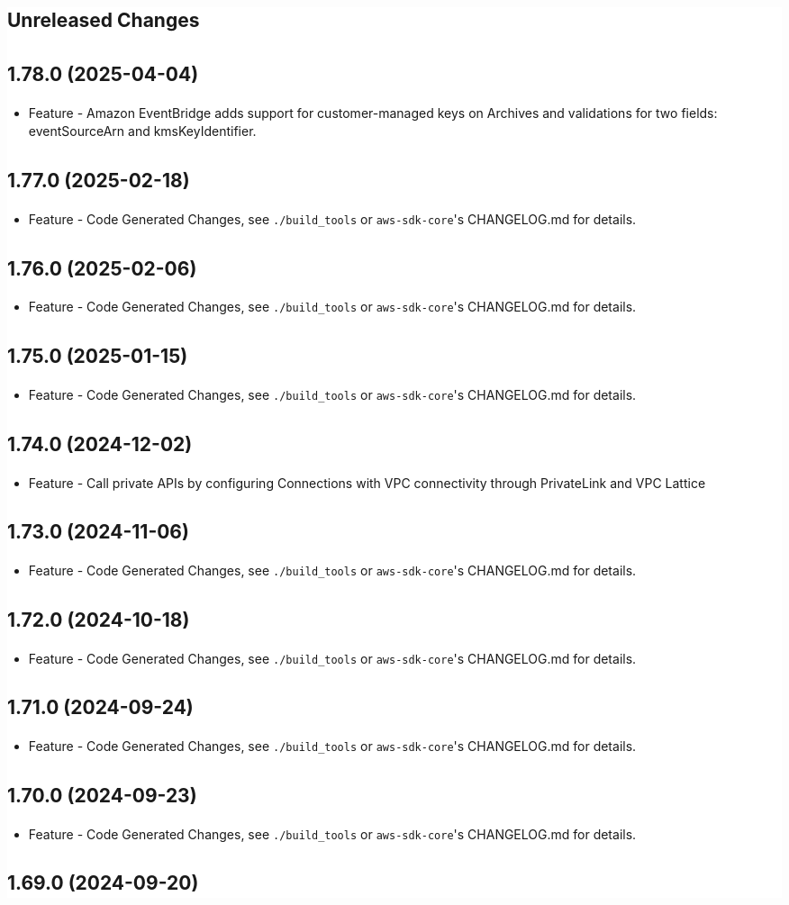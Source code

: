 Unreleased Changes
------------------

1.78.0 (2025-04-04)
------------------

* Feature - Amazon EventBridge adds support for customer-managed keys on Archives and validations for two fields: eventSourceArn and kmsKeyIdentifier.

1.77.0 (2025-02-18)
------------------

* Feature - Code Generated Changes, see `./build_tools` or `aws-sdk-core`'s CHANGELOG.md for details.

1.76.0 (2025-02-06)
------------------

* Feature - Code Generated Changes, see `./build_tools` or `aws-sdk-core`'s CHANGELOG.md for details.

1.75.0 (2025-01-15)
------------------

* Feature - Code Generated Changes, see `./build_tools` or `aws-sdk-core`'s CHANGELOG.md for details.

1.74.0 (2024-12-02)
------------------

* Feature - Call private APIs by configuring Connections with VPC connectivity through PrivateLink and VPC Lattice

1.73.0 (2024-11-06)
------------------

* Feature - Code Generated Changes, see `./build_tools` or `aws-sdk-core`'s CHANGELOG.md for details.

1.72.0 (2024-10-18)
------------------

* Feature - Code Generated Changes, see `./build_tools` or `aws-sdk-core`'s CHANGELOG.md for details.

1.71.0 (2024-09-24)
------------------

* Feature - Code Generated Changes, see `./build_tools` or `aws-sdk-core`'s CHANGELOG.md for details.

1.70.0 (2024-09-23)
------------------

* Feature - Code Generated Changes, see `./build_tools` or `aws-sdk-core`'s CHANGELOG.md for details.

1.69.0 (2024-09-20)
------------------

